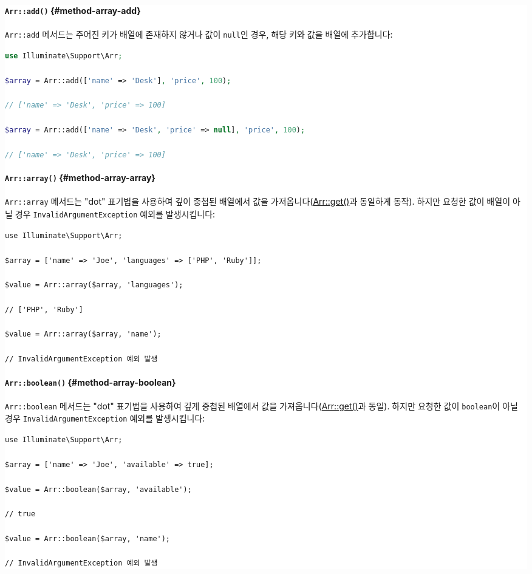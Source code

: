 
#### `Arr::add()` {#method-array-add}

`Arr::add` 메서드는 주어진 키가 배열에 존재하지 않거나 값이 `null`인 경우, 해당 키와 값을 배열에 추가합니다:

```php
use Illuminate\Support\Arr;

$array = Arr::add(['name' => 'Desk'], 'price', 100);

// ['name' => 'Desk', 'price' => 100]

$array = Arr::add(['name' => 'Desk', 'price' => null], 'price', 100);

// ['name' => 'Desk', 'price' => 100]
```


#### `Arr::array()` {#method-array-array}

`Arr::array` 메서드는 "dot" 표기법을 사용하여 깊이 중첩된 배열에서 값을 가져옵니다([Arr::get()](#method-array-get)과 동일하게 동작). 하지만 요청한 값이 배열이 아닐 경우 `InvalidArgumentException` 예외를 발생시킵니다:

```
use Illuminate\Support\Arr;

$array = ['name' => 'Joe', 'languages' => ['PHP', 'Ruby']];

$value = Arr::array($array, 'languages');

// ['PHP', 'Ruby']

$value = Arr::array($array, 'name');

// InvalidArgumentException 예외 발생
```


#### `Arr::boolean()` {#method-array-boolean}

`Arr::boolean` 메서드는 "dot" 표기법을 사용하여 깊게 중첩된 배열에서 값을 가져옵니다([Arr::get()](#method-array-get)과 동일). 하지만 요청한 값이 `boolean`이 아닐 경우 `InvalidArgumentException` 예외를 발생시킵니다:

```
use Illuminate\Support\Arr;

$array = ['name' => 'Joe', 'available' => true];

$value = Arr::boolean($array, 'available');

// true

$value = Arr::boolean($array, 'name');

// InvalidArgumentException 예외 발생
```
